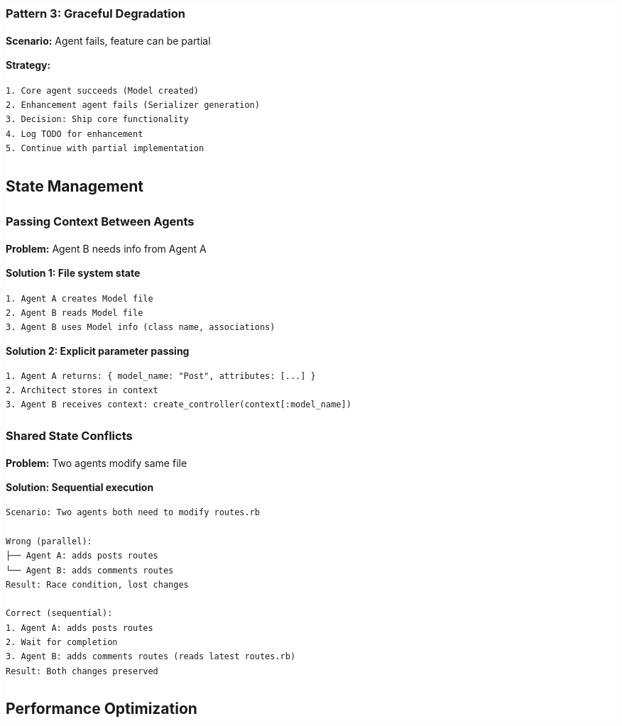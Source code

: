 ### Pattern 3: Graceful Degradation

**Scenario:** Agent fails, feature can be partial

**Strategy:**
```
1. Core agent succeeds (Model created)
2. Enhancement agent fails (Serializer generation)
3. Decision: Ship core functionality
4. Log TODO for enhancement
5. Continue with partial implementation
```

## State Management

### Passing Context Between Agents

**Problem:** Agent B needs info from Agent A

**Solution 1: File system state**
```
1. Agent A creates Model file
2. Agent B reads Model file
3. Agent B uses Model info (class name, associations)
```

**Solution 2: Explicit parameter passing**
```
1. Agent A returns: { model_name: "Post", attributes: [...] }
2. Architect stores in context
3. Agent B receives context: create_controller(context[:model_name])
```

### Shared State Conflicts

**Problem:** Two agents modify same file

**Solution: Sequential execution**
```
Scenario: Two agents both need to modify routes.rb

Wrong (parallel):
├── Agent A: adds posts routes
└── Agent B: adds comments routes
Result: Race condition, lost changes

Correct (sequential):
1. Agent A: adds posts routes
2. Wait for completion
3. Agent B: adds comments routes (reads latest routes.rb)
Result: Both changes preserved
```

## Performance Optimization
